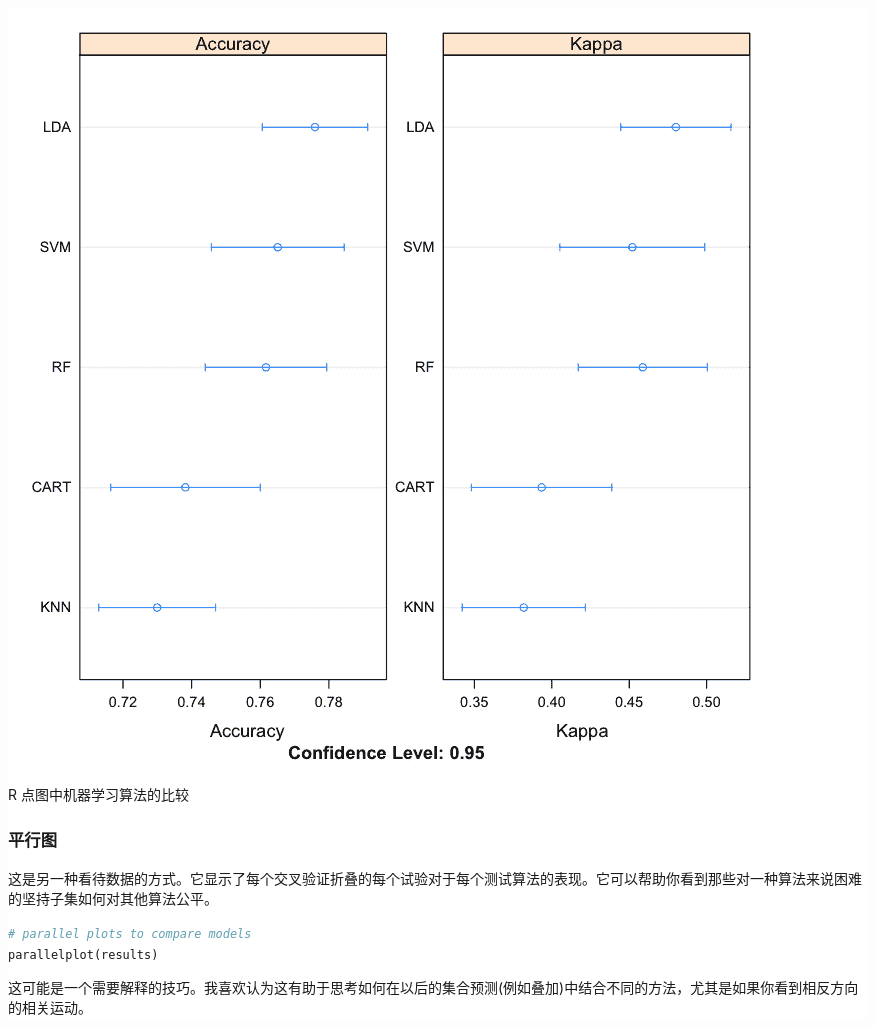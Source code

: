 ![Compare Machine Learning Algorithms in R Dot Plots](img/8c76eb269fe84230c7104267e051f16c.png)

R 点图中机器学习算法的比较

### 平行图

这是另一种看待数据的方式。它显示了每个交叉验证折叠的每个试验对于每个测试算法的表现。它可以帮助你看到那些对一种算法来说困难的坚持子集如何对其他算法公平。

```py
# parallel plots to compare models
parallelplot(results)
```

这可能是一个需要解释的技巧。我喜欢认为这有助于思考如何在以后的集合预测(例如叠加)中结合不同的方法，尤其是如果你看到相反方向的相关运动。
